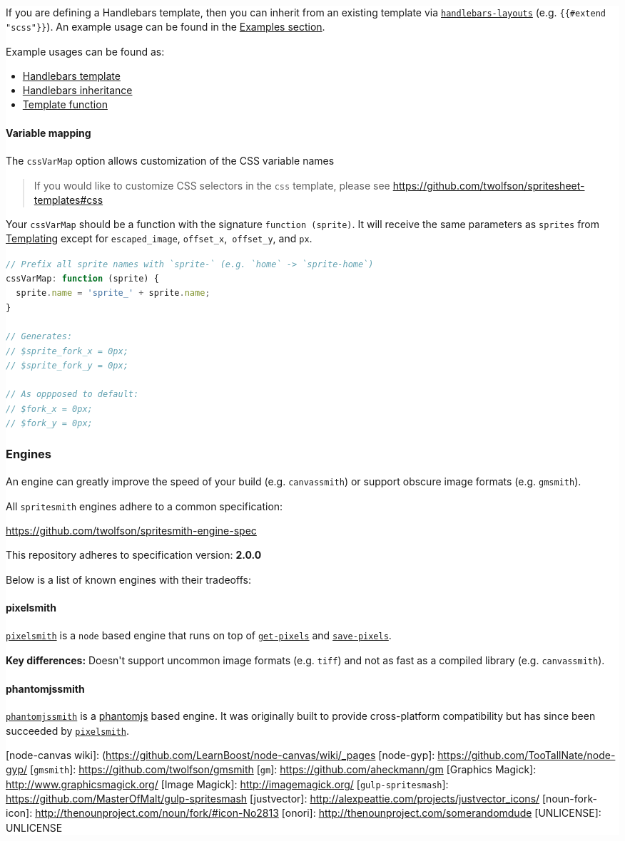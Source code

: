 If you are defining a Handlebars template, then you can inherit from an existing template via [`handlebars-layouts`][] (e.g. `{{#extend "scss"}}`). An example usage can be found in the [Examples section](#handlebars-inheritance).

[`handlebars-layouts`]: https://github.com/shannonmoeller/handlebars-layouts

Example usages can be found as:

- [Handlebars template](#handlebars-template)
- [Handlebars inheritance](#handlebars-inheritance)
- [Template function](#template-function)

#### Variable mapping
The `cssVarMap` option allows customization of the CSS variable names

> If you would like to customize CSS selectors in the `css` template, please see https://github.com/twolfson/spritesheet-templates#css

Your `cssVarMap` should be a function with the signature `function (sprite)`. It will receive the same parameters as `sprites` from [Templating](#templating) except for `escaped_image`, `offset_x`,` offset_y`, and `px`.

```js
// Prefix all sprite names with `sprite-` (e.g. `home` -> `sprite-home`)
cssVarMap: function (sprite) {
  sprite.name = 'sprite_' + sprite.name;
}

// Generates:
// $sprite_fork_x = 0px;
// $sprite_fork_y = 0px;

// As oppposed to default:
// $fork_x = 0px;
// $fork_y = 0px;
```

### Engines
An engine can greatly improve the speed of your build (e.g. `canvassmith`) or support obscure image formats (e.g. `gmsmith`).

All `spritesmith` engines adhere to a common specification:

https://github.com/twolfson/spritesmith-engine-spec

This repository adheres to specification version: **2.0.0**

Below is a list of known engines with their tradeoffs:

#### pixelsmith
[`pixelsmith`][] is a `node` based engine that runs on top of [`get-pixels`][] and [`save-pixels`][].

[`pixelsmith`]: https://github.com/twolfson/pixelsmith
[`get-pixels`]: https://github.com/mikolalysenko/get-pixels
[`save-pixels`]: https://github.com/mikolalysenko/save-pixels

**Key differences:** Doesn't support uncommon image formats (e.g. `tiff`) and not as fast as a compiled library (e.g. `canvassmith`).

#### phantomjssmith
[`phantomjssmith`][] is a [phantomjs][] based engine. It was originally built to provide cross-platform compatibility but has since been succeeded by [`pixelsmith`][].


[gulp]: http://gulpjs.com/
[grunt-spritesmith]: https://github.com/Ensighten/grunt-spritesmith
[grunt]: http://gruntjs.com/
[spritesmith]: https://github.com/Ensighten/spritesmith
[css-formats]: #spritesmithparams
[support-us]: http://bit.ly/support-spritesmith-1
[twitter]: https://twitter.com/intent/tweet?text=CSS%20sprites%20made%20easy%20via%20gulp.spritesmith&url=https%3A%2F%2Fgithub.com%2Ftwolfson%2Fgulp.spritesmith&via=twolfsn
[grunt-spritesmith#137]: https://github.com/Ensighten/grunt-spritesmith/issues/137
[spritesmith-engine-spec@1.1.0]: https://github.com/twolfson/spritesmith-engine-spec/tree/1.1.0
[spritesmith-engine-spec@2.0.0]: https://github.com/twolfson/spritesmith-engine-spec/tree/2.0.0
[#53]: https://github.com/twolfson/gulp.spritesmith/issues/53
[vinyl-buffer]: https://github.com/hughsk/vinyl-buffer
[transform stream]: http://nodejs.org/api/stream.html#stream_class_stream_transform
[readable stream]: http://nodejs.org/api/stream.html#stream_class_stream_readable
[Vinyl]: https://github.com/gulpjs/vinyl
[SASS]: http://sass-lang.com/
[SCSS]: http://sass-lang.com/
[sass-maps]: http://sass-lang.com/documentation/file.SASS_REFERENCE.html#maps
[LESS]: http://lesscss.org/
[Stylus]: http://learnboost.github.com/stylus/
[JSON]: http://json.org/
[handlebars]: http://handlebarsjs.com/
[`layout`]: https://github.com/twolfson/layout
[top-down-img]: https://raw.githubusercontent.com/twolfson/layout/2.0.2/docs/top-down.png
[left-right-img]: https://raw.githubusercontent.com/twolfson/layout/2.0.2/docs/left-right.png
[diagonal-img]: https://raw.githubusercontent.com/twolfson/layout/2.0.2/docs/diagonal.png
[alt-diagonal-img]: https://raw.githubusercontent.com/twolfson/layout/2.0.2/docs/alt-diagonal.png
[binary-tree-img]: https://raw.githubusercontent.com/twolfson/layout/2.0.2/docs/binary-tree.png
[`spritesheet-templates`]: https://github.com/twolfson/spritesheet-templates
[`phantomjssmith`]: https://github.com/twolfson/phantomjssmith
[phantomjs]: http://phantomjs.org/
[`canvassmith`]: https://github.com/twolfson/canvassmith
[node-canvas]: https://github.com/learnboost/node-canvas
[Cairo]: http://cairographics.org/
[node-canvas wiki]: (https://github.com/LearnBoost/node-canvas/wiki/_pages
[node-gyp]: https://github.com/TooTallNate/node-gyp/
[`gmsmith`]: https://github.com/twolfson/gmsmith
[`gm`]: https://github.com/aheckmann/gm
[Graphics Magick]: http://www.graphicsmagick.org/
[Image Magick]: http://imagemagick.org/
[`gulp-spritesmash`]: https://github.com/MasterOfMalt/gulp-spritesmash
[justvector]: http://alexpeattie.com/projects/justvector_icons/
[noun-fork-icon]: http://thenounproject.com/noun/fork/#icon-No2813
[onori]: http://thenounproject.com/somerandomdude
[UNLICENSE]: UNLICENSE